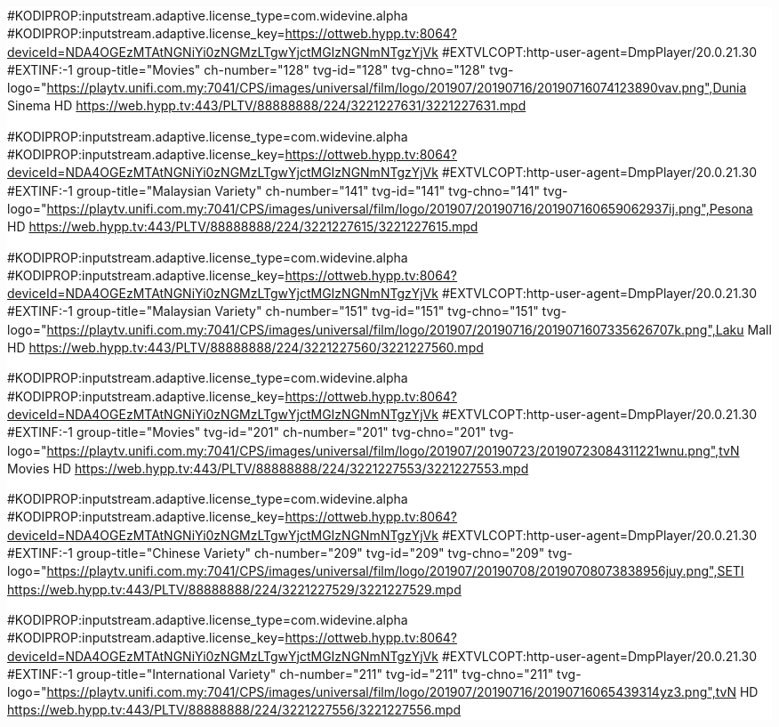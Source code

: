 #KODIPROP:inputstream.adaptive.license_type=com.widevine.alpha
#KODIPROP:inputstream.adaptive.license_key=https://ottweb.hypp.tv:8064?deviceId=NDA4OGEzMTAtNGNiYi0zNGMzLTgwYjctMGIzNGNmNTgzYjVk
#EXTVLCOPT:http-user-agent=DmpPlayer/20.0.21.30
#EXTINF:-1 group-title="Movies" ch-number="128" tvg-id="128" tvg-chno="128" tvg-logo="https://playtv.unifi.com.my:7041/CPS/images/universal/film/logo/201907/20190716/20190716074123890vav.png",Dunia Sinema HD
https://web.hypp.tv:443/PLTV/88888888/224/3221227631/3221227631.mpd

#KODIPROP:inputstream.adaptive.license_type=com.widevine.alpha
#KODIPROP:inputstream.adaptive.license_key=https://ottweb.hypp.tv:8064?deviceId=NDA4OGEzMTAtNGNiYi0zNGMzLTgwYjctMGIzNGNmNTgzYjVk
#EXTVLCOPT:http-user-agent=DmpPlayer/20.0.21.30
#EXTINF:-1 group-title="Malaysian Variety" ch-number="141" tvg-id="141" tvg-chno="141" tvg-logo="https://playtv.unifi.com.my:7041/CPS/images/universal/film/logo/201907/20190716/201907160659062937ij.png",Pesona HD
https://web.hypp.tv:443/PLTV/88888888/224/3221227615/3221227615.mpd

#KODIPROP:inputstream.adaptive.license_type=com.widevine.alpha
#KODIPROP:inputstream.adaptive.license_key=https://ottweb.hypp.tv:8064?deviceId=NDA4OGEzMTAtNGNiYi0zNGMzLTgwYjctMGIzNGNmNTgzYjVk
#EXTVLCOPT:http-user-agent=DmpPlayer/20.0.21.30
#EXTINF:-1 group-title="Malaysian Variety" ch-number="151" tvg-id="151" tvg-chno="151" tvg-logo="https://playtv.unifi.com.my:7041/CPS/images/universal/film/logo/201907/20190716/2019071607335626707k.png",Laku Mall HD
https://web.hypp.tv:443/PLTV/88888888/224/3221227560/3221227560.mpd

#KODIPROP:inputstream.adaptive.license_type=com.widevine.alpha
#KODIPROP:inputstream.adaptive.license_key=https://ottweb.hypp.tv:8064?deviceId=NDA4OGEzMTAtNGNiYi0zNGMzLTgwYjctMGIzNGNmNTgzYjVk
#EXTVLCOPT:http-user-agent=DmpPlayer/20.0.21.30
#EXTINF:-1 group-title="Movies" tvg-id="201" ch-number="201" tvg-chno="201" tvg-logo="https://playtv.unifi.com.my:7041/CPS/images/universal/film/logo/201907/20190723/20190723084311221wnu.png",tvN Movies HD
https://web.hypp.tv:443/PLTV/88888888/224/3221227553/3221227553.mpd

#KODIPROP:inputstream.adaptive.license_type=com.widevine.alpha
#KODIPROP:inputstream.adaptive.license_key=https://ottweb.hypp.tv:8064?deviceId=NDA4OGEzMTAtNGNiYi0zNGMzLTgwYjctMGIzNGNmNTgzYjVk
#EXTVLCOPT:http-user-agent=DmpPlayer/20.0.21.30
#EXTINF:-1 group-title="Chinese Variety" ch-number="209" tvg-id="209" tvg-chno="209" tvg-logo="https://playtv.unifi.com.my:7041/CPS/images/universal/film/logo/201907/20190708/20190708073838956juy.png",SETI
https://web.hypp.tv:443/PLTV/88888888/224/3221227529/3221227529.mpd

#KODIPROP:inputstream.adaptive.license_type=com.widevine.alpha
#KODIPROP:inputstream.adaptive.license_key=https://ottweb.hypp.tv:8064?deviceId=NDA4OGEzMTAtNGNiYi0zNGMzLTgwYjctMGIzNGNmNTgzYjVk
#EXTVLCOPT:http-user-agent=DmpPlayer/20.0.21.30
#EXTINF:-1 group-title="International Variety" ch-number="211" tvg-id="211" tvg-chno="211" tvg-logo="https://playtv.unifi.com.my:7041/CPS/images/universal/film/logo/201907/20190716/20190716065439314yz3.png",tvN HD
https://web.hypp.tv:443/PLTV/88888888/224/3221227556/3221227556.mpd
